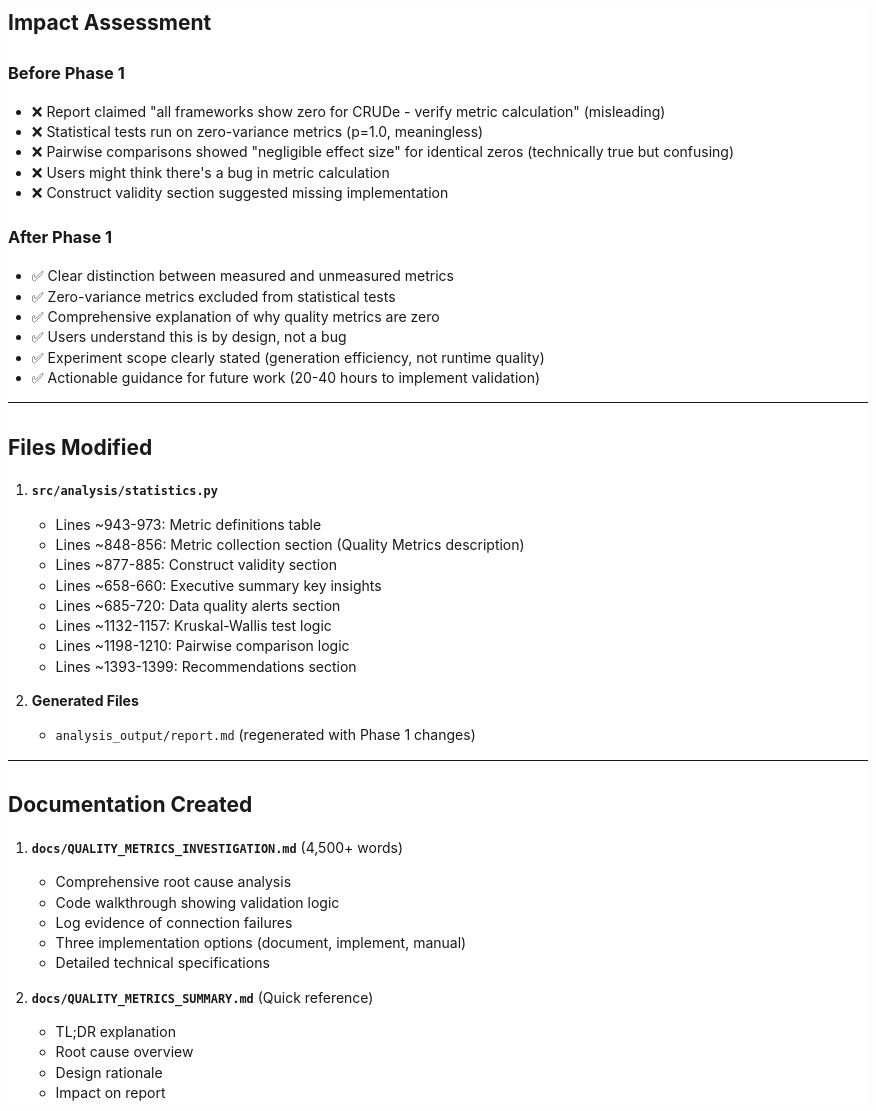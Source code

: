 
## Impact Assessment

### Before Phase 1
- ❌ Report claimed "all frameworks show zero for CRUDe - verify metric calculation" (misleading)
- ❌ Statistical tests run on zero-variance metrics (p=1.0, meaningless)
- ❌ Pairwise comparisons showed "negligible effect size" for identical zeros (technically true but confusing)
- ❌ Users might think there's a bug in metric calculation
- ❌ Construct validity section suggested missing implementation

### After Phase 1
- ✅ Clear distinction between measured and unmeasured metrics
- ✅ Zero-variance metrics excluded from statistical tests
- ✅ Comprehensive explanation of why quality metrics are zero
- ✅ Users understand this is by design, not a bug
- ✅ Experiment scope clearly stated (generation efficiency, not runtime quality)
- ✅ Actionable guidance for future work (20-40 hours to implement validation)

---

## Files Modified

1. **`src/analysis/statistics.py`**
   - Lines ~943-973: Metric definitions table
   - Lines ~848-856: Metric collection section (Quality Metrics description)
   - Lines ~877-885: Construct validity section
   - Lines ~658-660: Executive summary key insights
   - Lines ~685-720: Data quality alerts section
   - Lines ~1132-1157: Kruskal-Wallis test logic
   - Lines ~1198-1210: Pairwise comparison logic
   - Lines ~1393-1399: Recommendations section

2. **Generated Files**
   - `analysis_output/report.md` (regenerated with Phase 1 changes)

---

## Documentation Created

1. **`docs/QUALITY_METRICS_INVESTIGATION.md`** (4,500+ words)
   - Comprehensive root cause analysis
   - Code walkthrough showing validation logic
   - Log evidence of connection failures
   - Three implementation options (document, implement, manual)
   - Detailed technical specifications

2. **`docs/QUALITY_METRICS_SUMMARY.md`** (Quick reference)
   - TL;DR explanation
   - Root cause overview
   - Design rationale
   - Impact on report
